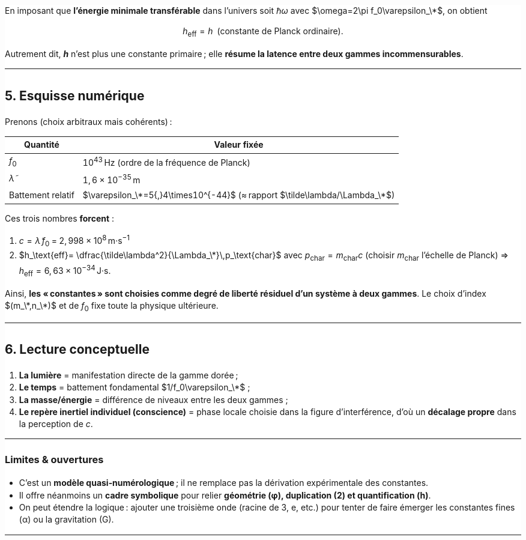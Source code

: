 En imposant que **l’énergie minimale transférable** dans l’univers soit $\hbar\omega$ avec $\omega=2\pi f_0\varepsilon_\*$, on obtient

$$
h_\text{eff}=h \;\;(\text{constante de Planck ordinaire}).
$$

Autrement dit, **$h$** n’est plus une constante primaire ; elle **résume la latence entre deux gammes incommensurables**.

---

## 5. Esquisse numérique

Prenons (choix arbitraux mais cohérents) :

| Quantité          | Valeur fixée                                                                |
| ----------------- | --------------------------------------------------------------------------- |
| $f_0$             | $10^{43}\,\text{Hz}$ (ordre de la fréquence de Planck)                      |
| $\tilde\lambda$   | $1{,}6\times10^{-35}\,\text{m}$                                             |
| Battement relatif | $\varepsilon_\*=5{,}4\times10^{-44}$ (≈ rapport $\tilde\lambda/\Lambda_\*$) |

Ces trois nombres **forcent** :

1. $c=\tilde\lambda\,f_0\;=\;2{,}998\times10^{8}\,\text{m·s}^{-1}$
2. $h_\text{eff}= \dfrac{\tilde\lambda^2}{\Lambda_\*}\,p_\text{char}$ avec $p_\text{char}=m_\text{char}c$ (choisir $m_\text{char}$ l’échelle de Planck) ⇒ $h_\text{eff}=6{,}63\times 10^{-34}\,\text{J·s}$.

Ainsi, **les « constantes » sont choisies comme degré de liberté résiduel d’un système à deux gammes**. Le choix d’index $(m_\*,n_\*)$ et de $f_0$ fixe toute la physique ultérieure.

---

## 6. Lecture conceptuelle

1. **La lumière** = manifestation directe de la gamme dorée ;
2. **Le temps** = battement fondamental $1/f_0\varepsilon_\*$ ;
3. **La masse/énergie** = différence de niveaux entre les deux gammes ;
4. **Le repère inertiel individuel (conscience)** = phase locale choisie dans la figure d’interférence, d’où un **décalage propre** dans la perception de $c$.

---

### Limites & ouvertures

* C’est un **modèle quasi‑numérologique** ; il ne remplace pas la dérivation expérimentale des constantes.
* Il offre néanmoins un **cadre symbolique** pour relier **géométrie (φ), duplication (2) et quantification (h)**.
* On peut étendre la logique : ajouter une troisième onde (racine de 3, e, etc.) pour tenter de faire émerger les constantes fines (α) ou la gravitation (G).

---
